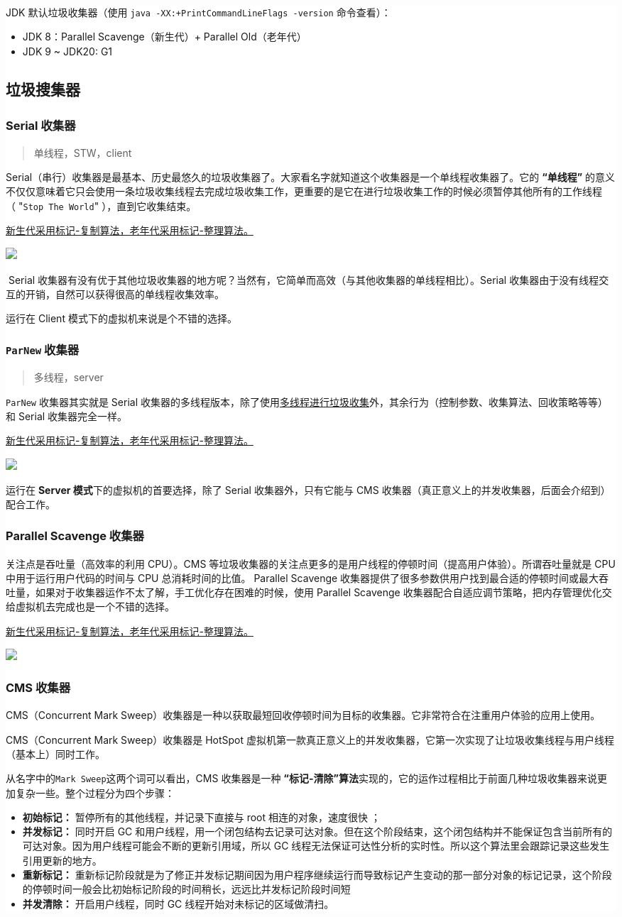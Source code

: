 JDK 默认垃圾收集器（使用 `java -XX:+PrintCommandLineFlags -version` 命令查看）：

- JDK 8：Parallel Scavenge（新生代）+ Parallel Old（老年代）
- JDK 9 ~ JDK20: G1



## 垃圾搜集器

### Serial 收集器

> 单线程，STW，client
> 

Serial（串行）收集器是最基本、历史最悠久的垃圾收集器了。大家看名字就知道这个收集器是一个单线程收集器了。它的 **“单线程”** 的意义不仅仅意味着它只会使用一条垃圾收集线程去完成垃圾收集工作，更重要的是它在进行垃圾收集工作的时候必须暂停其他所有的工作线程（ "`Stop The World`" ），直到它收集结束。

<u>新生代采用标记-复制算法，老年代采用标记-整理算法。</u>

![](https://img2.imgtp.com/2024/05/31/8lLti94P.png)

 Serial 收集器有没有优于其他垃圾收集器的地方呢？当然有，它简单而高效（与其他收集器的单线程相比）。Serial 收集器由于没有线程交互的开销，自然可以获得很高的单线程收集效率。

运行在 Client 模式下的虚拟机来说是个不错的选择。

 

### `ParNew` 收集器

> 多线程，server

`ParNew` 收集器其实就是 Serial 收集器的多线程版本，除了使用<u>多线程进行垃圾收集</u>外，其余行为（控制参数、收集算法、回收策略等等）和 Serial 收集器完全一样。

<u>新生代采用标记-复制算法，老年代采用标记-整理算法。</u>

![](https://img2.imgtp.com/2024/05/31/dOmemKjz.png)

运行在 **Server 模式**下的虚拟机的首要选择，除了 Serial 收集器外，只有它能与 CMS 收集器（真正意义上的并发收集器，后面会介绍到）配合工作。

### Parallel Scavenge 收集器

关注点是吞吐量（高效率的利用 CPU）。CMS 等垃圾收集器的关注点更多的是用户线程的停顿时间（提高用户体验）。所谓吞吐量就是 CPU 中用于运行用户代码的时间与 CPU 总消耗时间的比值。 Parallel Scavenge 收集器提供了很多参数供用户找到最合适的停顿时间或最大吞吐量，如果对于收集器运作不太了解，手工优化存在困难的时候，使用 Parallel Scavenge 收集器配合自适应调节策略，把内存管理优化交给虚拟机去完成也是一个不错的选择。

<u>新生代采用标记-复制算法，老年代采用标记-整理算法。</u>

 ![](https://img2.imgtp.com/2024/05/31/RuiDCQpX.png)

### CMS 收集器 

CMS（Concurrent Mark Sweep）收集器是一种以获取最短回收停顿时间为目标的收集器。它非常符合在注重用户体验的应用上使用。

CMS（Concurrent Mark Sweep）收集器是 HotSpot 虚拟机第一款真正意义上的并发收集器，它第一次实现了让垃圾收集线程与用户线程（基本上）同时工作。

从名字中的`Mark Sweep`这两个词可以看出，CMS 收集器是一种 **“标记-清除”算法**实现的，它的运作过程相比于前面几种垃圾收集器来说更加复杂一些。整个过程分为四个步骤：

- **初始标记：** 暂停所有的其他线程，并记录下直接与 root 相连的对象，速度很快 ；
- **并发标记：** 同时开启 GC 和用户线程，用一个闭包结构去记录可达对象。但在这个阶段结束，这个闭包结构并不能保证包含当前所有的可达对象。因为用户线程可能会不断的更新引用域，所以 GC 线程无法保证可达性分析的实时性。所以这个算法里会跟踪记录这些发生引用更新的地方。
- **重新标记：** 重新标记阶段就是为了修正并发标记期间因为用户程序继续运行而导致标记产生变动的那一部分对象的标记记录，这个阶段的停顿时间一般会比初始标记阶段的时间稍长，远远比并发标记阶段时间短
- **并发清除：** 开启用户线程，同时 GC 线程开始对未标记的区域做清扫。
